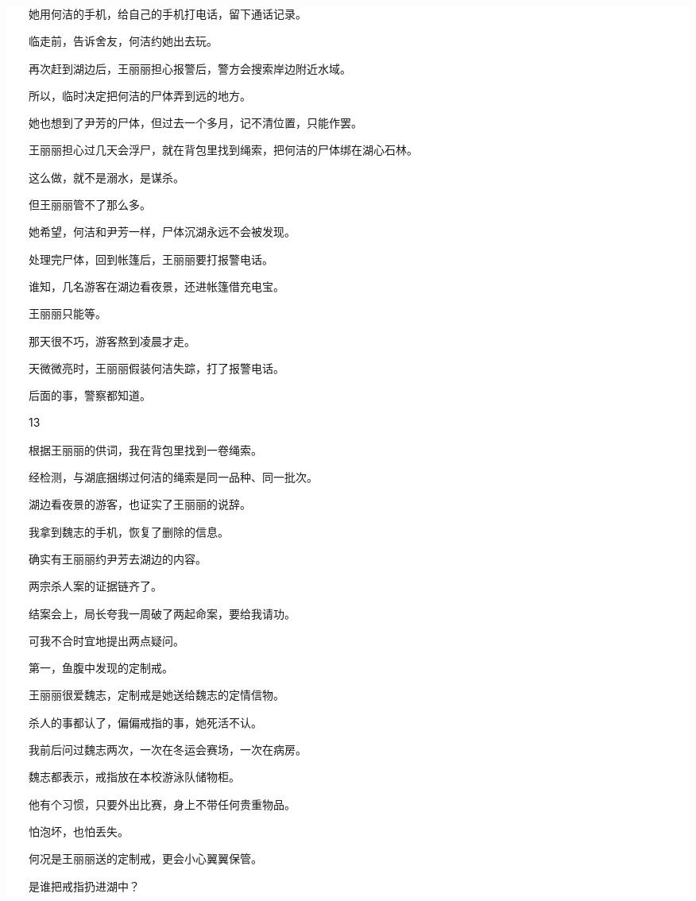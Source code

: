 &emsp;&emsp;她用何洁的手机，给自己的手机打电话，留下通话记录。  
  
&emsp;&emsp;临走前，告诉舍友，何洁约她出去玩。  
  
&emsp;&emsp;再次赶到湖边后，王丽丽担心报警后，警方会搜索岸边附近水域。  
  
&emsp;&emsp;所以，临时决定把何洁的尸体弄到远的地方。  
  
&emsp;&emsp;她也想到了尹芳的尸体，但过去一个多月，记不清位置，只能作罢。  
  
&emsp;&emsp;王丽丽担心过几天会浮尸，就在背包里找到绳索，把何洁的尸体绑在湖心石林。  
  
&emsp;&emsp;这么做，就不是溺水，是谋杀。  
  
&emsp;&emsp;但王丽丽管不了那么多。  
  
&emsp;&emsp;她希望，何洁和尹芳一样，尸体沉湖永远不会被发现。  
  
&emsp;&emsp;处理完尸体，回到帐篷后，王丽丽要打报警电话。  
  
&emsp;&emsp;谁知，几名游客在湖边看夜景，还进帐篷借充电宝。  
  
&emsp;&emsp;王丽丽只能等。  
  
&emsp;&emsp;那天很不巧，游客熬到凌晨才走。  
  
&emsp;&emsp;天微微亮时，王丽丽假装何洁失踪，打了报警电话。  
  
&emsp;&emsp;后面的事，警察都知道。  
  
&emsp;&emsp;13  
  
&emsp;&emsp;根据王丽丽的供词，我在背包里找到一卷绳索。  
  
&emsp;&emsp;经检测，与湖底捆绑过何洁的绳索是同一品种、同一批次。  
  
&emsp;&emsp;湖边看夜景的游客，也证实了王丽丽的说辞。  
  
&emsp;&emsp;我拿到魏志的手机，恢复了删除的信息。  
  
&emsp;&emsp;确实有王丽丽约尹芳去湖边的内容。  
  
&emsp;&emsp;两宗杀人案的证据链齐了。  
  
&emsp;&emsp;结案会上，局长夸我一周破了两起命案，要给我请功。  
  
&emsp;&emsp;可我不合时宜地提出两点疑问。  
  
&emsp;&emsp;第一，鱼腹中发现的定制戒。  
  
&emsp;&emsp;王丽丽很爱魏志，定制戒是她送给魏志的定情信物。  
  
&emsp;&emsp;杀人的事都认了，偏偏戒指的事，她死活不认。  
  
&emsp;&emsp;我前后问过魏志两次，一次在冬运会赛场，一次在病房。  
  
&emsp;&emsp;魏志都表示，戒指放在本校游泳队储物柜。  
  
&emsp;&emsp;他有个习惯，只要外出比赛，身上不带任何贵重物品。  
  
&emsp;&emsp;怕泡坏，也怕丢失。  
  
&emsp;&emsp;何况是王丽丽送的定制戒，更会小心翼翼保管。  
  
&emsp;&emsp;是谁把戒指扔进湖中？  
  